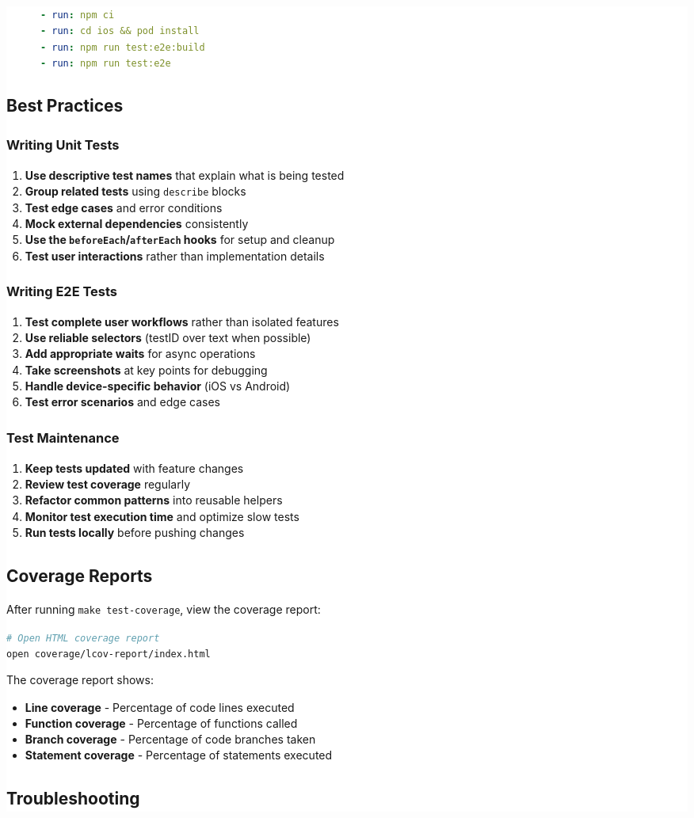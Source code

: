 ```yaml
      - run: npm ci
      - run: cd ios && pod install
      - run: npm run test:e2e:build
      - run: npm run test:e2e
```

## Best Practices

### Writing Unit Tests

1. **Use descriptive test names** that explain what is being tested
2. **Group related tests** using `describe` blocks
3. **Test edge cases** and error conditions
4. **Mock external dependencies** consistently
5. **Use the `beforeEach`/`afterEach` hooks** for setup and cleanup
6. **Test user interactions** rather than implementation details

### Writing E2E Tests

1. **Test complete user workflows** rather than isolated features
2. **Use reliable selectors** (testID over text when possible)
3. **Add appropriate waits** for async operations
4. **Take screenshots** at key points for debugging
5. **Handle device-specific behavior** (iOS vs Android)
6. **Test error scenarios** and edge cases

### Test Maintenance

1. **Keep tests updated** with feature changes
2. **Review test coverage** regularly
3. **Refactor common patterns** into reusable helpers
4. **Monitor test execution time** and optimize slow tests
5. **Run tests locally** before pushing changes

## Coverage Reports

After running `make test-coverage`, view the coverage report:

```bash
# Open HTML coverage report
open coverage/lcov-report/index.html
```

The coverage report shows:
- **Line coverage** - Percentage of code lines executed
- **Function coverage** - Percentage of functions called
- **Branch coverage** - Percentage of code branches taken
- **Statement coverage** - Percentage of statements executed

## Troubleshooting
